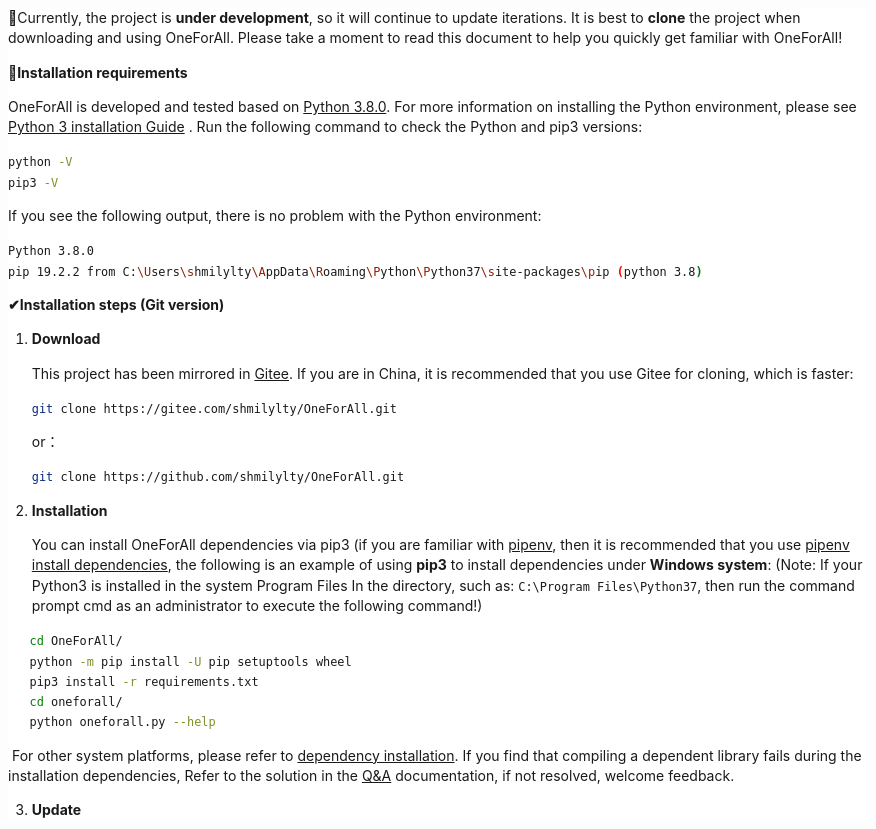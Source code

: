 📢Currently, the project is **under development**, so it will continue to update iterations. It is best to **clone** the project when downloading and using OneForAll. Please take a moment to read this document to help you quickly get familiar with OneForAll!

**🐍Installation requirements**

OneForAll is developed and tested based on [Python 3.8.0](https://www.python.org/downloads/release/python-380/). For more information on installing the Python environment, please see [Python 3 installation Guide](https://pythonguidecn.readthedocs.io/zh/latest/starting/installation.html#python-3) . Run the following command to check the Python and pip3 versions:
```bash
python -V
pip3 -V
```
If you see the following output, there is no problem with the Python environment:
```bash
Python 3.8.0
pip 19.2.2 from C:\Users\shmilylty\AppData\Roaming\Python\Python37\site-packages\pip (python 3.8)
```

**✔Installation steps (Git version)**

1. **Download**
   
   This project has been mirrored in [Gitee](https://gitee.com/shmilylty/OneForAll.git). If you are in China, it is recommended that you use Gitee for cloning, which is faster:

   ```bash
   git clone https://gitee.com/shmilylty/OneForAll.git
   ```
   or：
   ```bash
   git clone https://github.com/shmilylty/OneForAll.git
   ```

2. **Installation**
   
   You can install OneForAll dependencies via pip3 (if you are familiar with [pipenv](https://docs.pipenv.org/en/latest/), then it is recommended that you use [pipenv install dependencies](https://github.com/shmilylty/OneForAll/tree/master/docs/Installation_dependency.md), the following is an example of using **pip3** to install dependencies under **Windows system**: (Note: If your Python3 is installed in the system Program Files In the directory, such as: `C:\Program Files\Python37`, then run the command prompt cmd as an administrator to execute the following command!)
```bash
   cd OneForAll/
   python -m pip install -U pip setuptools wheel
   pip3 install -r requirements.txt
   cd oneforall/
   python oneforall.py --help
```
​      For other system platforms, please refer to [dependency installation](https://github.com/shmilylty/OneForAll/tree/master/docs/installation_dependency.md). If you find that compiling a dependent library fails during the installation dependencies, Refer to the solution in the [Q&A](https://github.com/shmilylty/OneForAll/tree/master/docs/Q&A.md) documentation, if not resolved, welcome feedback.

3. **Update**

